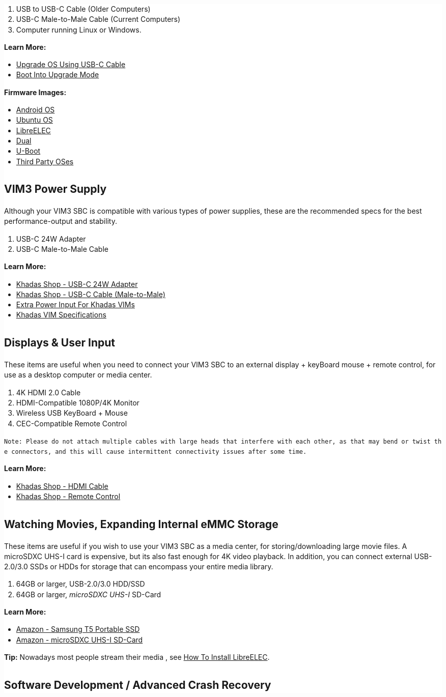 1. USB to USB-C Cable (Older Computers)
2. USB-C Male-to-Male Cable (Current Computers)
3. Computer running Linux or Windows.

**Learn More:**
* [Upgrade OS Using USB-C Cable](/android/vim3/UpgradeViaUSBCable.html)
* [Boot Into Upgrade Mode](/android/vim3/BootIntoUpgradeMode.html)

**Firmware Images:**
* [Android OS](/android/vim3/FirmwareAndroid.html)
* [Ubuntu OS](/android/vim3/FirmwareUbuntu.html)
* [LibreELEC](/android/vim3/FirmwareLibreelec.html)
* [Dual](/android/vim3/FirmwareDualos.html)
* [U-Boot](/android/vim3/FirmwareUboot.html)
* [Third Party OSes](/android/vim3/FirmwareThirdparty.html)

## VIM3 Power Supply
Although your VIM3 SBC is compatible with various types of power supplies, these are the recommended specs for the best performance-output and stability.

1. USB-C 24W Adapter
2. USB-C Male-to-Male Cable

**Learn More:**
* [Khadas Shop - USB-C 24W Adapter](https://www.khadas.com/product-page/usb-c-24w-adapter)
* [Khadas Shop - USB-C Cable (Male-to-Male)](https://www.khadas.com/product-page/usb-c-cable-male-to-male)
* [Extra Power Input For Khadas VIMs](/android/vim3/ExtraPowerInput.html)
* [Khadas VIM Specifications](https://www.khadas.com/vim)

## Displays & User Input
These items are useful when you need to connect your VIM3 SBC to an external display + keyBoard mouse + remote control, for use as a desktop computer or media center.

1. 4K HDMI 2.0 Cable
2. HDMI-Compatible 1080P/4K Monitor
3. Wireless USB KeyBoard + Mouse
4. CEC-Compatible Remote Control

```Note: Please do not attach multiple cables with large heads that interfere with each other, as that may bend or twist the connectors, and this will cause intermittent connectivity issues after some time.```

**Learn More:**
* [Khadas Shop - HDMI Cable](https://www.khadas.com/product-page/hdmi-cable)
* [Khadas Shop - Remote Control](https://www.khadas.com/product-page/ir-remote)

## Watching Movies, Expanding Internal eMMC Storage
These items are useful if you wish to use your VIM3 SBC as a media center, for storing/downloading large movie files. A microSDXC UHS-I card is expensive, but its also fast enough for 4K video playback. In addition, you can connect external USB-2.0/3.0 SSDs or HDDs for storage that can encompass your entire media library.

1. 64GB or larger, USB-2.0/3.0 HDD/SSD
2. 64GB or larger, *microSDXC UHS-I* SD-Card

**Learn More:**
* [Amazon - Samsung T5 Portable SSD](https://www.amazon.com/Samsung-T5-Portable-SSD-MU-PA1T0B/dp/B073H552FJ/ref=sr_1_1_sspa?ie=UTF8&qid=1543995277&sr=8-1-spons&keywords=external+usb+ssd&psc=1)
* [Amazon - microSDXC UHS-I SD-Card](https://www.amazon.com/s/ref=nb_sb_noss?url=search-alias%3Daps&field-keywords=microSDXC+UHS-I&rh=i%3Aaps%2Ck%3AmicroSDXC+UHS-I)

**Tip:** Nowadays most people stream their media , see [How To Install LibreELEC](/android/vim3/InstallLibreELEC.html).

## Software Development / Advanced Crash Recovery
```